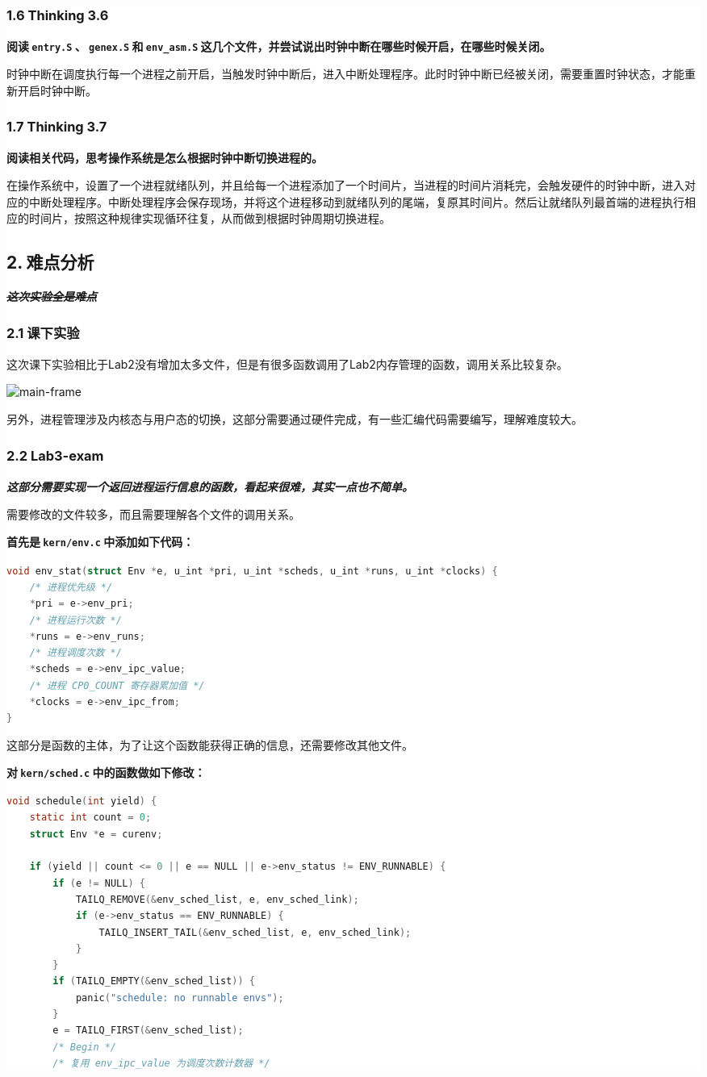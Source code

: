 ### 1.6 Thinking 3.6

**阅读 `entry.S` 、 `genex.S` 和 `env_asm.S` 这几个文件，并尝试说出时钟中断在哪些时候开启，在哪些时候关闭。**

时钟中断在调度执行每一个进程之前开启，当触发时钟中断后，进入中断处理程序。此时时钟中断已经被关闭，需要重置时钟状态，才能重新开启时钟中断。

### 1.7 Thinking 3.7

**阅读相关代码，思考操作系统是怎么根据时钟中断切换进程的。**

在操作系统中，设置了一个进程就绪队列，并且给每一个进程添加了一个时间片，当进程的时间片消耗完，会触发硬件的时钟中断，进入对应的中断处理程序。中断处理程序会保存现场，并将这个进程移动到就绪队列的尾端，复原其时间片。然后让就绪队列最首端的进程执行相应的时间片，按照这种规律实现循环往复，从而做到根据时钟周期切换进程。

## 2. 难点分析

***~~这次实验全是难点~~***

### 2.1 课下实验

这次课下实验相比于Lab2没有增加太多文件，但是有很多函数调用了Lab2内存管理的函数，调用关系比较复杂。

![main-frame](../22371264/image/main-frame.png)

另外，进程管理涉及内核态与用户态的切换，这部分需要通过硬件完成，有一些汇编代码需要编写，理解难度较大。

### 2.2 Lab3-exam

***这部分需要实现一个返回进程运行信息的函数，看起来很难，其实一点也不简单。***

需要修改的文件较多，而且需要理解各个文件的调用关系。

**首先是 `kern/env.c` 中添加如下代码：**

```c
void env_stat(struct Env *e, u_int *pri, u_int *scheds, u_int *runs, u_int *clocks) {
	/* 进程优先级 */
	*pri = e->env_pri;
	/* 进程运行次数 */
	*runs = e->env_runs;
	/* 进程调度次数 */
	*scheds = e->env_ipc_value;
	/* 进程 CP0_COUNT 寄存器累加值 */
	*clocks = e->env_ipc_from;
}
```

这部分是函数的主体，为了让这个函数能获得正确的信息，还需要修改其他文件。

**对 `kern/sched.c` 中的函数做如下修改：**

```c
void schedule(int yield) {
	static int count = 0;
	struct Env *e = curenv;

	if (yield || count <= 0 || e == NULL || e->env_status != ENV_RUNNABLE) {
		if (e != NULL) {
			TAILQ_REMOVE(&env_sched_list, e, env_sched_link);
			if (e->env_status == ENV_RUNNABLE) {
				TAILQ_INSERT_TAIL(&env_sched_list, e, env_sched_link);
			}
		}
		if (TAILQ_EMPTY(&env_sched_list)) {
			panic("schedule: no runnable envs");
		}
		e = TAILQ_FIRST(&env_sched_list);
		/* Begin */
		/* 复用 env_ipc_value 为调度次数计数器 */
```